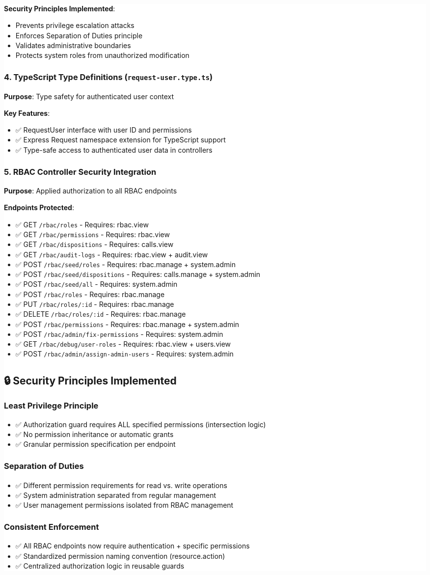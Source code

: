 **Security Principles Implemented**:
- Prevents privilege escalation attacks
- Enforces Separation of Duties principle
- Validates administrative boundaries
- Protects system roles from unauthorized modification

### 4. TypeScript Type Definitions (`request-user.type.ts`)
**Purpose**: Type safety for authenticated user context

**Key Features**:
- ✅ RequestUser interface with user ID and permissions
- ✅ Express Request namespace extension for TypeScript support
- ✅ Type-safe access to authenticated user data in controllers

### 5. RBAC Controller Security Integration
**Purpose**: Applied authorization to all RBAC endpoints

**Endpoints Protected**:
- ✅ GET `/rbac/roles` - Requires: rbac.view
- ✅ GET `/rbac/permissions` - Requires: rbac.view
- ✅ GET `/rbac/dispositions` - Requires: calls.view
- ✅ GET `/rbac/audit-logs` - Requires: rbac.view + audit.view
- ✅ POST `/rbac/seed/roles` - Requires: rbac.manage + system.admin
- ✅ POST `/rbac/seed/dispositions` - Requires: calls.manage + system.admin
- ✅ POST `/rbac/seed/all` - Requires: system.admin
- ✅ POST `/rbac/roles` - Requires: rbac.manage
- ✅ PUT `/rbac/roles/:id` - Requires: rbac.manage
- ✅ DELETE `/rbac/roles/:id` - Requires: rbac.manage
- ✅ POST `/rbac/permissions` - Requires: rbac.manage + system.admin
- ✅ POST `/rbac/admin/fix-permissions` - Requires: system.admin
- ✅ GET `/rbac/debug/user-roles` - Requires: rbac.view + users.view
- ✅ POST `/rbac/admin/assign-admin-users` - Requires: system.admin

## 🔒 Security Principles Implemented

### Least Privilege Principle
- ✅ Authorization guard requires ALL specified permissions (intersection logic)
- ✅ No permission inheritance or automatic grants
- ✅ Granular permission specification per endpoint

### Separation of Duties
- ✅ Different permission requirements for read vs. write operations
- ✅ System administration separated from regular management
- ✅ User management permissions isolated from RBAC management

### Consistent Enforcement
- ✅ All RBAC endpoints now require authentication + specific permissions
- ✅ Standardized permission naming convention (resource.action)
- ✅ Centralized authorization logic in reusable guards
